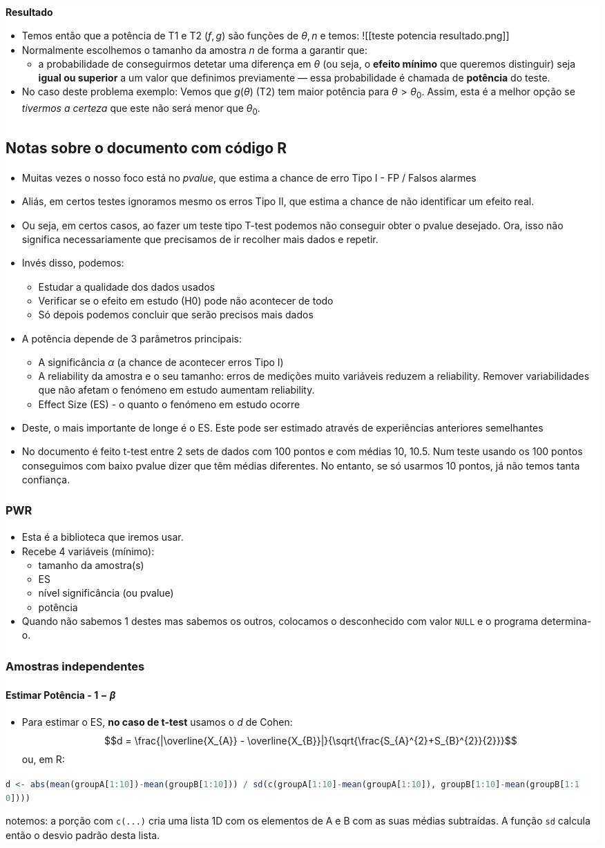 **Resultado**
- Temos então que a potência de T1 e T2 ($f,g$) são funções de $\theta,n$ e temos:
![[teste potencia resultado.png]]
- Normalmente escolhemos o tamanho da amostra $n$ de forma a garantir que:
    - a probabilidade de conseguirmos detetar uma diferença em $\theta$ (ou seja, o **efeito mínimo** que queremos distinguir) seja **igual ou superior** a um valor que definimos previamente — essa probabilidade é chamada de **potência** do teste.
- No caso deste problema exemplo: Vemos que $g(\theta)$ (T2) tem maior potência para $\theta>\theta_{0}$. Assim, esta é a melhor opção se *tivermos a certeza* que este não será menor que $\theta_{0}$.

## Notas sobre o documento com código R
- Muitas vezes o nosso foco está no *pvalue*, que estima a chance de erro Tipo I - FP / Falsos alarmes
- Aliás, em certos testes ignoramos mesmo os erros Tipo II, que estima a chance de não identificar um efeito real.
- Ou seja, em certos casos, ao fazer um teste tipo T-test podemos não conseguir obter o pvalue desejado. Ora, isso não significa necessariamente que precisamos de ir recolher mais dados e repetir.
- Invés disso, podemos:
    - Estudar a qualidade dos dados usados
    - Verificar se o efeito em estudo (H0) pode não acontecer de todo
    - Só depois podemos concluir que serão precisos mais dados

- A potência depende de 3 parâmetros principais:
    - A significância $\alpha$ (a chance de acontecer erros Tipo I)
    - A reliability da amostra e o seu tamanho: erros de medições muito variáveis reduzem a reliability. Remover variabilidades que não afetam o fenómeno em estudo aumentam reliability.
    - Effect Size (ES) - o quanto o fenómeno em estudo ocorre
- Deste, o mais importante de longe é o ES. Este pode ser estimado através de experiências anteriores semelhantes
- No documento é feito t-test entre 2 sets de dados com 100 pontos e com médias 10, 10.5. Num teste usando os 100 pontos conseguimos com baixo pvalue dizer que têm médias diferentes. No entanto, se só usarmos 10 pontos, já não temos tanta confiança.

### PWR
- Esta é a biblioteca que iremos usar.
- Recebe 4 variáveis (mínimo):
    - tamanho da amostra(s)
    - ES
    - nível significância (ou pvalue)
    - potência
- Quando não sabemos 1 destes mas sabemos os outros, colocamos o desconhecido com valor `NULL` e o programa determina-o.

### Amostras independentes
#### Estimar Potência - $1-\beta$
- Para estimar o ES, **no caso de t-test** usamos o $d$ de Cohen:
$$d = \frac{|\overline{X_{A}} - \overline{X_{B}}|}{\sqrt{\frac{S_{A}^{2}+S_{B}^{2}}{2}}}$$
ou, em R:
```R
d <- abs(mean(groupA[1:10])-mean(groupB[1:10])) / sd(c(groupA[1:10]-mean(groupA[1:10]), groupB[1:10]-mean(groupB[1:10])))
```
notemos: a porção com `c(...)` cria uma lista 1D com os elementos de A e B com as suas médias subtraídas. A função `sd` calcula então o desvio padrão desta lista.
